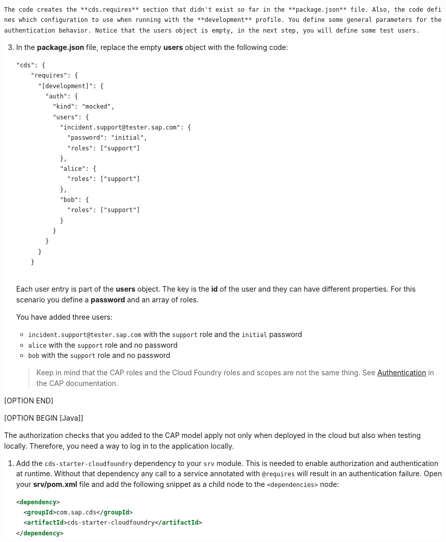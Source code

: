     The code creates the **cds.requires** section that didn't exist so far in the **package.json** file. Also, the code defines which configuration to use when running with the **development** profile. You define some general parameters for the authentication behavior. Notice that the users object is empty, in the next step, you will define some test users.

3. In the **package.json** file, replace the empty **users** object with the following code:

    ```json[6-17]
    "cds": {
        "requires": {
          "[development]": {
            "auth": {
              "kind": "mocked",
              "users": {
                "incident.support@tester.sap.com": {
                  "password": "initial",
                  "roles": ["support"]
                },
                "alice": {
                  "roles": ["support"]
                },
                "bob": {
                  "roles": ["support"]
                }
              }
            }
          }
        }
      
    ```

    Each user entry is part of the **users** object. The key is the **id** of the user and they can have different properties. For this scenario you define a **password** and an array of roles.
  
    You have added three users:

    - `incident.support@tester.sap.com` with the `support` role and the `initial` password
    - `alice` with the `support` role and no password
    - `bob` with the `support` role and no password

    > Keep in mind that the CAP roles and the Cloud Foundry roles and scopes are not the same thing. See [Authentication](https://cap.cloud.sap/docs/node.js/authentication) in the CAP documentation.

[OPTION END]

[OPTION BEGIN [Java]]

The authorization checks that you added to the CAP model apply not only when deployed in the cloud but also when testing locally. Therefore, you need a way to log in to the application locally.


1. Add the `cds-starter-cloudfoundry` dependency to your `srv` module. This is needed to enable authorization and authentication at runtime. Without that dependency any call to a service annotated with `@requires` will result in an authentication failure. Open your **srv/pom.xml** file and add the following snippet as a child node to the `<dependencies>` node:

    ```xml
    <dependency>
      <groupId>com.sap.cds</groupId>
      <artifactId>cds-starter-cloudfoundry</artifactId>
    </dependency>
    ```
   